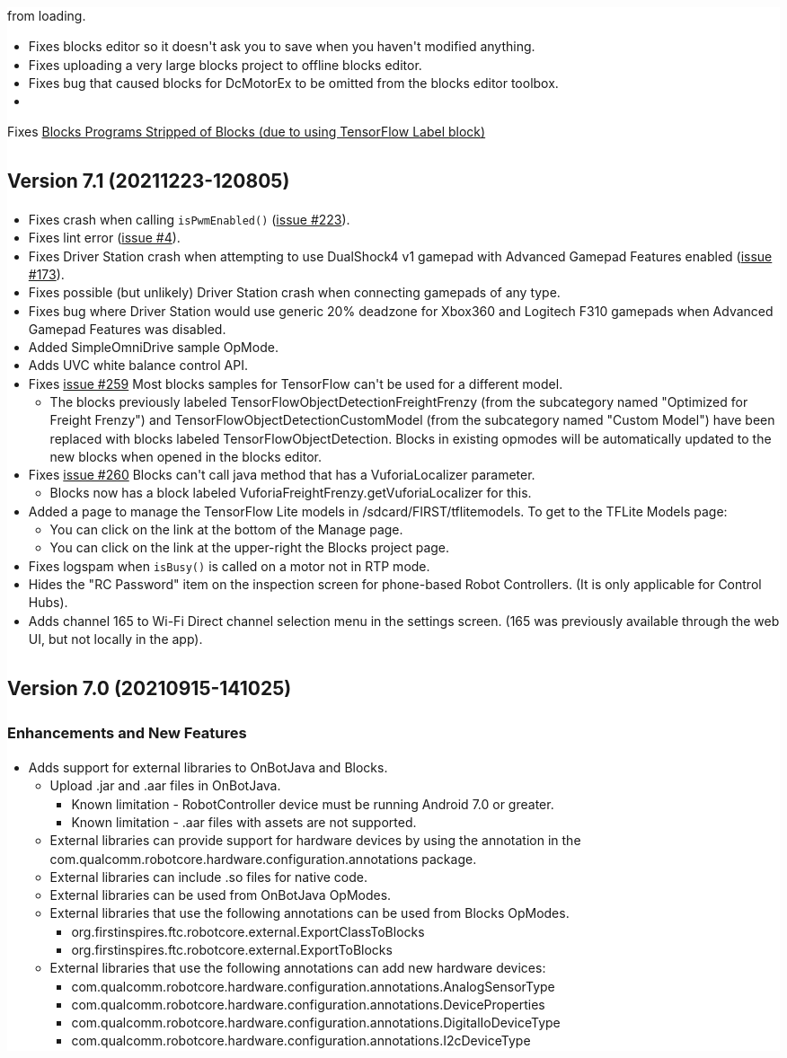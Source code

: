   from loading.
* Fixes blocks editor so it doesn't ask you to save when you haven't modified anything.
* Fixes uploading a very large blocks project to offline blocks editor.
* Fixes bug that caused blocks for DcMotorEx to be omitted from the blocks editor toolbox.
*
Fixes [Blocks Programs Stripped of Blocks (due to using TensorFlow Label block)](https://ftcforum.firstinspires.org/forum/ftc-technology/blocks-programming/87035-blocks-programs-stripped-of-blocks)

## Version 7.1 (20211223-120805)

* Fixes crash when
  calling `isPwmEnabled()` ([issue #223](https://github.com/FIRST-Tech-Challenge/FtcRobotController/issues/233)).
* Fixes lint
  error ([issue #4](https://github.com/FIRST-Tech-Challenge/FtcRobotController/issues/4)).
* Fixes Driver Station crash when attempting to use DualShock4 v1 gamepad with Advanced Gamepad
  Features
  enabled ([issue #173](https://github.com/FIRST-Tech-Challenge/FtcRobotController/issues/173)).
* Fixes possible (but unlikely) Driver Station crash when connecting gamepads of any type.
* Fixes bug where Driver Station would use generic 20% deadzone for Xbox360 and Logitech F310
  gamepads when Advanced Gamepad Features was disabled.
* Added SimpleOmniDrive sample OpMode.
* Adds UVC white balance control API.
* Fixes [issue #259](https://github.com/FIRST-Tech-Challenge/FtcRobotController/issues/259) Most
  blocks samples for TensorFlow can't be used for a different model.
    * The blocks previously labeled TensorFlowObjectDetectionFreightFrenzy (from the subcategory
      named "Optimized for Freight Frenzy") and TensorFlowObjectDetectionCustomModel (from the
      subcategory named "Custom Model") have been replaced with blocks labeled
      TensorFlowObjectDetection. Blocks in existing opmodes will be automatically updated to the new
      blocks when opened in the blocks editor.
* Fixes [issue #260](https://github.com/FIRST-Tech-Challenge/FtcRobotController/issues/260) Blocks
  can't call java method that has a VuforiaLocalizer parameter.
    * Blocks now has a block labeled VuforiaFreightFrenzy.getVuforiaLocalizer for this.
* Added a page to manage the TensorFlow Lite models in /sdcard/FIRST/tflitemodels. To get to the
  TFLite Models page:
    * You can click on the link at the bottom of the Manage page.
    * You can click on the link at the upper-right the Blocks project page.
* Fixes logspam when `isBusy()` is called on a motor not in RTP mode.
* Hides the "RC Password" item on the inspection screen for phone-based Robot Controllers. (It is
  only applicable for Control Hubs).
* Adds channel 165 to Wi-Fi Direct channel selection menu in the settings screen. (165 was
  previously available through the web UI, but not locally in the app).

## Version 7.0 (20210915-141025)

### Enhancements and New Features

* Adds support for external libraries to OnBotJava and Blocks.
    * Upload .jar and .aar files in OnBotJava.
        * Known limitation - RobotController device must be running Android 7.0 or greater.
        * Known limitation - .aar files with assets are not supported.
    * External libraries can provide support for hardware devices by using the annotation in the
      com.qualcomm.robotcore.hardware.configuration.annotations package.
    * External libraries can include .so files for native code.
    * External libraries can be used from OnBotJava OpModes.
    * External libraries that use the following annotations can be used from Blocks OpModes.
        * org.firstinspires.ftc.robotcore.external.ExportClassToBlocks
        * org.firstinspires.ftc.robotcore.external.ExportToBlocks
    * External libraries that use the following annotations can add new hardware devices:
        * com.qualcomm.robotcore.hardware.configuration.annotations.AnalogSensorType
        * com.qualcomm.robotcore.hardware.configuration.annotations.DeviceProperties
        * com.qualcomm.robotcore.hardware.configuration.annotations.DigitalIoDeviceType
        * com.qualcomm.robotcore.hardware.configuration.annotations.I2cDeviceType